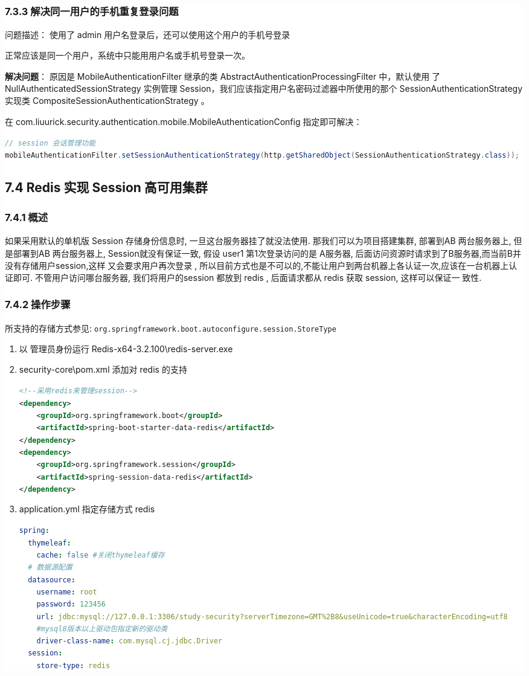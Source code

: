 

### 7.3.3 解决同一用户的手机重复登录问题 

问题描述： 使用了 admin 用户名登录后，还可以使用这个用户的手机号登录

正常应该是同一个用户，系统中只能用用户名或手机号登录一次。

**解决问题**： 原因是 MobileAuthenticationFilter 继承的类 AbstractAuthenticationProcessingFilter 中，默认使用 了 NullAuthenticatedSessionStrategy 实例管理 Session，我们应该指定用户名密码过滤器中所使用的那个 SessionAuthenticationStrategy 实现类 CompositeSessionAuthenticationStrategy 。 

在 com.liuurick.security.authentication.mobile.MobileAuthenticationConfig 指定即可解决：

```java
// session 会话管理功能
mobileAuthenticationFilter.setSessionAuthenticationStrategy(http.getSharedObject(SessionAuthenticationStrategy.class));
```

## 7.4 Redis 实现 Session 高可用集群

### 7.4.1 概述 

如果采用默认的单机版 Session 存储身份信息时, 一旦这台服务器挂了就没法使用. 那我们可以为项目搭建集群, 部署到AB 两台服务器上, 但是部署到AB 两台服务器上, Session就没有保证一致, 假设 user1 第1次登录访问的是 A服务器, 后面访问资源时请求到了B服务器,而当前B并没有存储用户session,这样 又会要求用户再次登录 , 所以目前方式也是不可以的,不能让用户到两台机器上各认证一次,应该在一台机器上认证即可. 不管用户访问哪台服务器, 我们将用户的session 都放到 redis , 后面请求都从 redis 获取 session, 这样可以保证一 致性.

### 7.4.2 操作步骤 

所支持的存储方式参见: `org.springframework.boot.autoconfigure.session.StoreType `

1. 以 管理员身份运行 Redis-x64-3.2.100\redis-server.exe 

2. security-core\pom.xml 添加对 redis 的支持

   ```xml
   <!--采用redis来管理session-->
   <dependency>
       <groupId>org.springframework.boot</groupId>
       <artifactId>spring-boot-starter-data-redis</artifactId>
   </dependency>
   <dependency>
       <groupId>org.springframework.session</groupId>
       <artifactId>spring-session-data-redis</artifactId>
   </dependency>
   ```

3. application.yml 指定存储方式 redis

   ```yml
   spring:
     thymeleaf:
       cache: false #关闭thymeleaf缓存
     # 数据源配置
     datasource:
       username: root
       password: 123456
       url: jdbc:mysql://127.0.0.1:3306/study-security?serverTimezone=GMT%2B8&useUnicode=true&characterEncoding=utf8
       #mysql8版本以上驱动包指定新的驱动类
       driver-class-name: com.mysql.cj.jdbc.Driver
     session:
       store-type: redis
   ```

